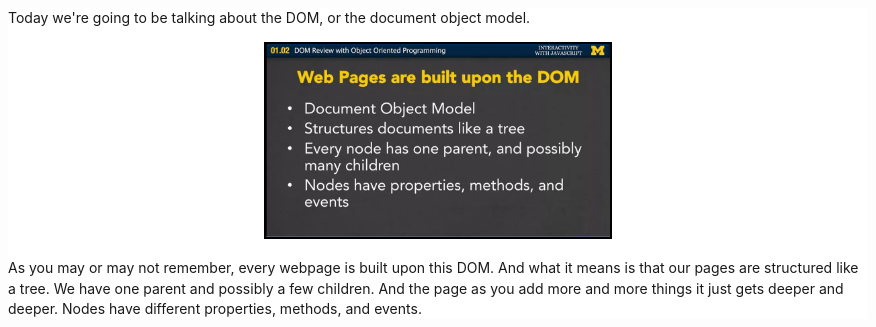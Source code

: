 <p>Today we&#39;re going to be talking about the DOM, or the document object model.</p>


<p align="center">
  <img src="./images/image014.webp" 
  alt="Web Pages are built upon the DOM."
  style="border: 2px solid #000000;" 
  width="40%;" />
</p>

As you may or may not remember, every webpage is built upon this DOM.
And what it means is that our pages are structured like a tree. We have
one parent and possibly a few children. And the page as you add more and
more things it just gets deeper and deeper. Nodes have different
properties, methods, and events.


<p align="center">